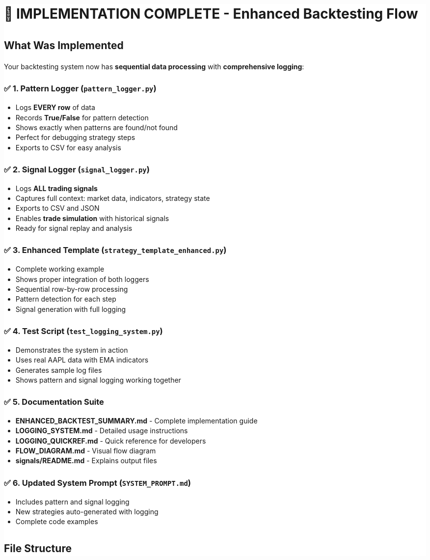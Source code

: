 # 🎯 IMPLEMENTATION COMPLETE - Enhanced Backtesting Flow

## What Was Implemented

Your backtesting system now has **sequential data processing** with **comprehensive logging**:

### ✅ 1. Pattern Logger (`pattern_logger.py`)
- Logs **EVERY row** of data
- Records **True/False** for pattern detection
- Shows exactly when patterns are found/not found
- Perfect for debugging strategy steps
- Exports to CSV for easy analysis

### ✅ 2. Signal Logger (`signal_logger.py`)
- Logs **ALL trading signals**
- Captures full context: market data, indicators, strategy state
- Exports to CSV and JSON
- Enables **trade simulation** with historical signals
- Ready for signal replay and analysis

### ✅ 3. Enhanced Template (`strategy_template_enhanced.py`)
- Complete working example
- Shows proper integration of both loggers
- Sequential row-by-row processing
- Pattern detection for each step
- Signal generation with full logging

### ✅ 4. Test Script (`test_logging_system.py`)
- Demonstrates the system in action
- Uses real AAPL data with EMA indicators
- Generates sample log files
- Shows pattern and signal logging working together

### ✅ 5. Documentation Suite
- **ENHANCED_BACKTEST_SUMMARY.md** - Complete implementation guide
- **LOGGING_SYSTEM.md** - Detailed usage instructions
- **LOGGING_QUICKREF.md** - Quick reference for developers
- **FLOW_DIAGRAM.md** - Visual flow diagram
- **signals/README.md** - Explains output files

### ✅ 6. Updated System Prompt (`SYSTEM_PROMPT.md`)
- Includes pattern and signal logging
- New strategies auto-generated with logging
- Complete code examples

## File Structure
